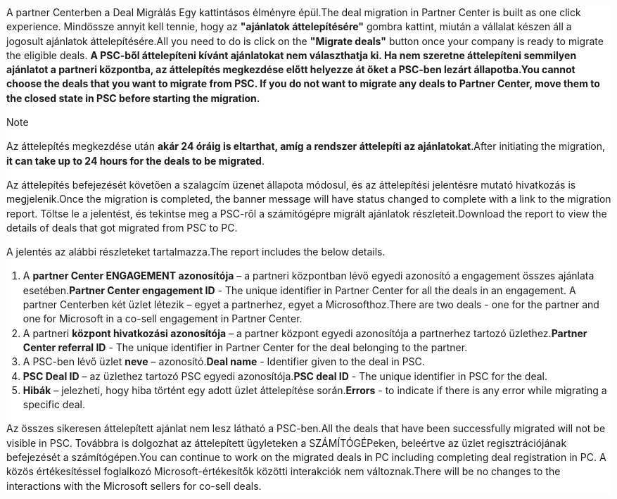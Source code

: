 <span data-ttu-id="d4a48-229">A partner Centerben a Deal Migrálás Egy kattintásos élményre épül.</span><span class="sxs-lookup"><span data-stu-id="d4a48-229">The deal migration in Partner Center is built as one click experience.</span></span> <span data-ttu-id="d4a48-230">Mindössze annyit kell tennie, hogy az **"ajánlatok áttelepítésére"** gombra kattint, miután a vállalat készen áll a jogosult ajánlatok áttelepítésére.</span><span class="sxs-lookup"><span data-stu-id="d4a48-230">All you need to do is click on the **"Migrate deals"** button once your company is ready to migrate the eligible deals.</span></span> <span data-ttu-id="d4a48-231">**A PSC-ből áttelepíteni kívánt ajánlatokat nem választhatja ki. Ha nem szeretne áttelepíteni semmilyen ajánlatot a partneri központba, az áttelepítés megkezdése előtt helyezze át őket a PSC-ben lezárt állapotba.**</span><span class="sxs-lookup"><span data-stu-id="d4a48-231">**You cannot choose the deals that you want to migrate from PSC. If you do not want to migrate any deals to Partner Center, move them to the closed state in PSC before starting the migration.**</span></span>

>[!Note]
> <span data-ttu-id="d4a48-232">Az áttelepítés megkezdése után **akár 24 óráig is eltarthat, amíg a rendszer áttelepíti az ajánlatokat**.</span><span class="sxs-lookup"><span data-stu-id="d4a48-232">After initiating the migration, **it can take up to 24 hours for the deals to be migrated**.</span></span>

<span data-ttu-id="d4a48-233">Az áttelepítés befejezését követően a szalagcím üzenet állapota módosul, és az áttelepítési jelentésre mutató hivatkozás is megjelenik.</span><span class="sxs-lookup"><span data-stu-id="d4a48-233">Once the migration is completed, the banner message will have status changed to complete with a link to the migration report.</span></span> <span data-ttu-id="d4a48-234">Töltse le a jelentést, és tekintse meg a PSC-ről a számítógépre migrált ajánlatok részleteit.</span><span class="sxs-lookup"><span data-stu-id="d4a48-234">Download the report to view the details of deals that got migrated from PSC to PC.</span></span>

<span data-ttu-id="d4a48-235">A jelentés az alábbi részleteket tartalmazza.</span><span class="sxs-lookup"><span data-stu-id="d4a48-235">The report includes the below details.</span></span>

1. <span data-ttu-id="d4a48-236">A **partner Center ENGAGEMENT azonosítója** – a partneri központban lévő egyedi azonosító a engagement összes ajánlata esetében.</span><span class="sxs-lookup"><span data-stu-id="d4a48-236">**Partner Center engagement ID** -  The unique identifier in Partner Center for all the deals in an engagement.</span></span> <span data-ttu-id="d4a48-237">A partner Centerben két üzlet létezik – egyet a partnerhez, egyet a Microsofthoz.</span><span class="sxs-lookup"><span data-stu-id="d4a48-237">There are two deals - one for the partner and one for Microsoft in a co-sell engagement in Partner Center.</span></span>
2. <span data-ttu-id="d4a48-238">A partneri **központ hivatkozási azonosítója** – a partner központ egyedi azonosítója a partnerhez tartozó üzlethez.</span><span class="sxs-lookup"><span data-stu-id="d4a48-238">**Partner Center referral ID** - The unique identifier in Partner Center for the deal belonging to the partner.</span></span>
3. <span data-ttu-id="d4a48-239">A PSC-ben lévő üzlet **neve** – azonosító.</span><span class="sxs-lookup"><span data-stu-id="d4a48-239">**Deal name** - Identifier given to the deal in PSC.</span></span>
4. <span data-ttu-id="d4a48-240">**PSC Deal ID** – az üzlethez tartozó PSC egyedi azonosítója.</span><span class="sxs-lookup"><span data-stu-id="d4a48-240">**PSC deal ID** - The unique identifier in PSC for the deal.</span></span>
5. <span data-ttu-id="d4a48-241">**Hibák** – jelezheti, hogy hiba történt egy adott üzlet áttelepítése során.</span><span class="sxs-lookup"><span data-stu-id="d4a48-241">**Errors** - to indicate if there is any error while migrating a specific deal.</span></span>

<span data-ttu-id="d4a48-242">Az összes sikeresen áttelepített ajánlat nem lesz látható a PSC-ben.</span><span class="sxs-lookup"><span data-stu-id="d4a48-242">All the deals that have been successfully migrated will not be visible in PSC.</span></span> <span data-ttu-id="d4a48-243">Továbbra is dolgozhat az áttelepített ügyleteken a SZÁMÍTÓGÉPeken, beleértve az üzlet regisztrációjának befejezését a számítógépen.</span><span class="sxs-lookup"><span data-stu-id="d4a48-243">You can continue to work on the migrated deals in PC including completing deal registration in PC.</span></span> <span data-ttu-id="d4a48-244">A közös értékesítéssel foglalkozó Microsoft-értékesítők közötti interakciók nem változnak.</span><span class="sxs-lookup"><span data-stu-id="d4a48-244">There will be no changes to the interactions with the Microsoft sellers for co-sell deals.</span></span>
